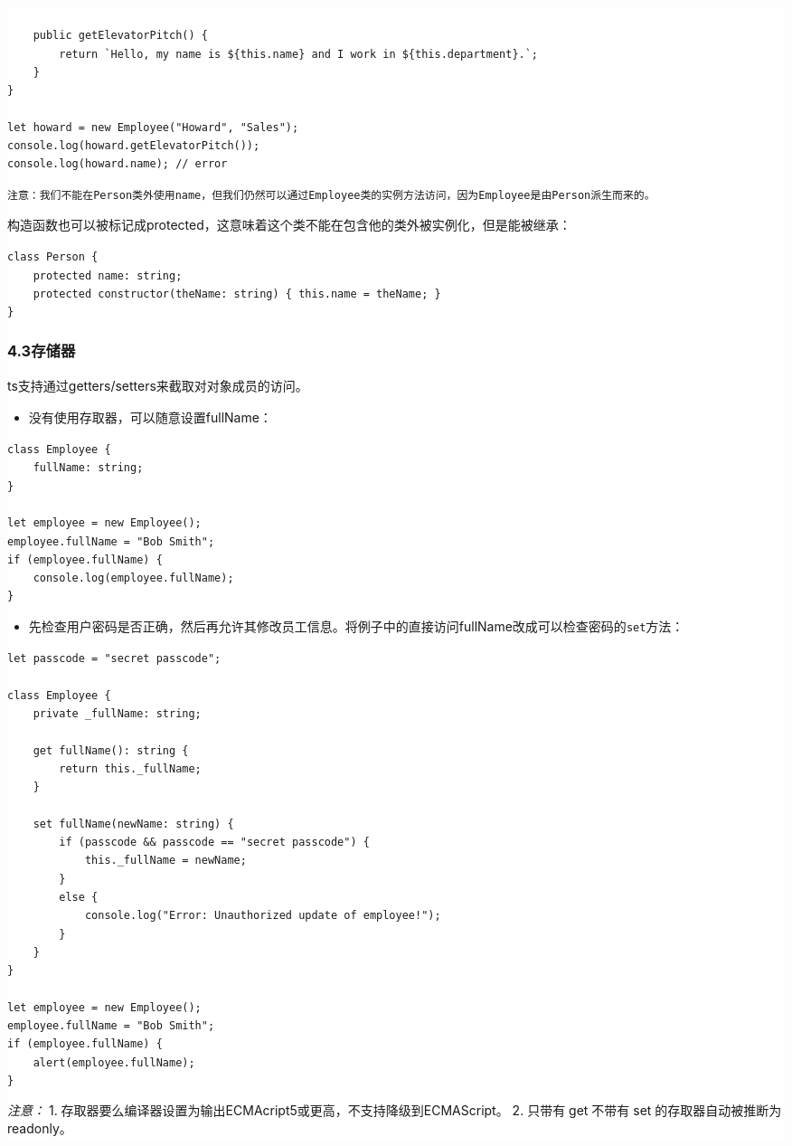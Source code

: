 ```

    public getElevatorPitch() {
        return `Hello, my name is ${this.name} and I work in ${this.department}.`;
    }
}

let howard = new Employee("Howard", "Sales");
console.log(howard.getElevatorPitch());
console.log(howard.name); // error
```
    注意：我们不能在Person类外使用name，但我们仍然可以通过Employee类的实例方法访问，因为Employee是由Person派生而来的。

构造函数也可以被标记成protected，这意味着这个类不能在包含他的类外被实例化，但是能被继承：
```
class Person {
    protected name: string;
    protected constructor(theName: string) { this.name = theName; }
}
```

### 4.3存储器
ts支持通过getters/setters来截取对对象成员的访问。
- 没有使用存取器，可以随意设置fullName：
```
class Employee {
    fullName: string;
}

let employee = new Employee();
employee.fullName = "Bob Smith";
if (employee.fullName) {
    console.log(employee.fullName);
}
```
- 先检查用户密码是否正确，然后再允许其修改员工信息。将例子中的直接访问fullName改成可以检查密码的`set`方法：
```
let passcode = "secret passcode";

class Employee {
    private _fullName: string;

    get fullName(): string {
        return this._fullName;
    }

    set fullName(newName: string) {
        if (passcode && passcode == "secret passcode") {
            this._fullName = newName;
        }
        else {
            console.log("Error: Unauthorized update of employee!");
        }
    }
}

let employee = new Employee();
employee.fullName = "Bob Smith";
if (employee.fullName) {
    alert(employee.fullName);
}
```
*注意：* 1. 存取器要么编译器设置为输出ECMAcript5或更高，不支持降级到ECMAScript。 2. 只带有 get 不带有 set 的存取器自动被推断为readonly。
